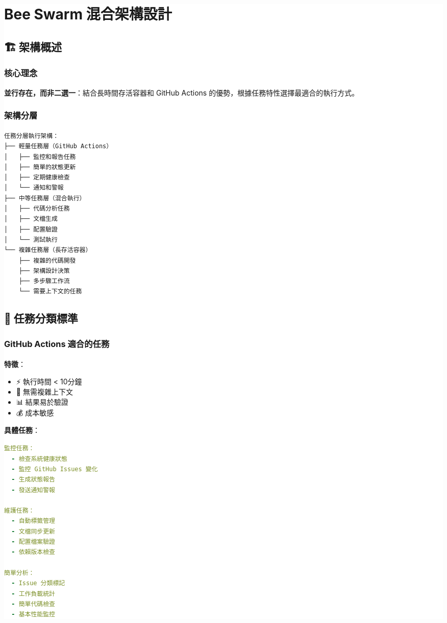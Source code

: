 # Bee Swarm 混合架構設計

## 🏗️ 架構概述

### 核心理念
**並行存在，而非二選一**：結合長時間存活容器和 GitHub Actions 的優勢，根據任務特性選擇最適合的執行方式。

### 架構分層
```
任務分層執行架構：
├── 輕量任務層（GitHub Actions）
│   ├── 監控和報告任務
│   ├── 簡單的狀態更新
│   ├── 定期健康檢查
│   └── 通知和警報
├── 中等任務層（混合執行）
│   ├── 代碼分析任務
│   ├── 文檔生成
│   ├── 配置驗證
│   └── 測試執行
└── 複雜任務層（長存活容器）
    ├── 複雜的代碼開發
    ├── 架構設計決策
    ├── 多步驟工作流
    └── 需要上下文的任務
```

## 🎯 任務分類標準

### GitHub Actions 適合的任務
**特徵**：
- ⚡ 執行時間 < 10分鐘
- 🔄 無需複雜上下文
- 📊 結果易於驗證
- 💰 成本敏感

**具體任務**：
```yaml
監控任務：
  - 檢查系統健康狀態
  - 監控 GitHub Issues 變化
  - 生成狀態報告
  - 發送通知警報

維護任務：
  - 自動標籤管理
  - 文檔同步更新
  - 配置檔案驗證
  - 依賴版本檢查

簡單分析：
  - Issue 分類標記
  - 工作負載統計
  - 簡單代碼檢查
  - 基本性能監控
```

